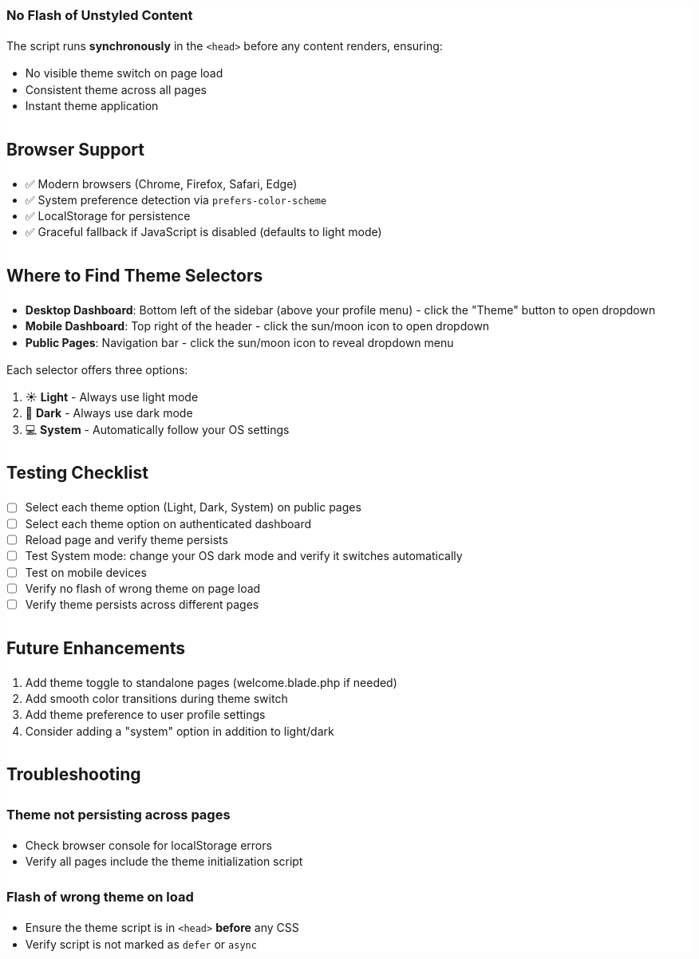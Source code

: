 ### No Flash of Unstyled Content
The script runs **synchronously** in the `<head>` before any content renders, ensuring:
- No visible theme switch on page load
- Consistent theme across all pages
- Instant theme application

## Browser Support

- ✅ Modern browsers (Chrome, Firefox, Safari, Edge)
- ✅ System preference detection via `prefers-color-scheme`
- ✅ LocalStorage for persistence
- ✅ Graceful fallback if JavaScript is disabled (defaults to light mode)

## Where to Find Theme Selectors

- **Desktop Dashboard**: Bottom left of the sidebar (above your profile menu) - click the "Theme" button to open dropdown
- **Mobile Dashboard**: Top right of the header - click the sun/moon icon to open dropdown
- **Public Pages**: Navigation bar - click the sun/moon icon to reveal dropdown menu

Each selector offers three options:
1. ☀️ **Light** - Always use light mode
2. 🌙 **Dark** - Always use dark mode  
3. 💻 **System** - Automatically follow your OS settings

## Testing Checklist

- [ ] Select each theme option (Light, Dark, System) on public pages
- [ ] Select each theme option on authenticated dashboard  
- [ ] Reload page and verify theme persists
- [ ] Test System mode: change your OS dark mode and verify it switches automatically
- [ ] Test on mobile devices
- [ ] Verify no flash of wrong theme on page load
- [ ] Verify theme persists across different pages

## Future Enhancements

1. Add theme toggle to standalone pages (welcome.blade.php if needed)
2. Add smooth color transitions during theme switch
3. Add theme preference to user profile settings
4. Consider adding a "system" option in addition to light/dark

## Troubleshooting

### Theme not persisting across pages
- Check browser console for localStorage errors
- Verify all pages include the theme initialization script

### Flash of wrong theme on load
- Ensure the theme script is in `<head>` **before** any CSS
- Verify script is not marked as `defer` or `async`
